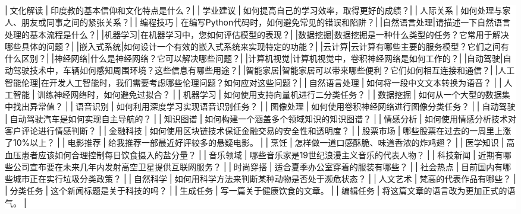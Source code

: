| 文化解读 | 印度教的基本信仰和文化特点是什么？|
| 学业建议 | 如何提高自己的学习效率，取得更好的成绩？|
| 人际关系 | 如何处理与家人、朋友或同事之间的紧张关系？|
| 编程技巧 | 在编写Python代码时，如何避免常见的错误和陷阱？|
|自然语言处理|请描述一下自然语言处理的基本流程是什么？|
|机器学习|在机器学习中，您如何评估模型的表现？|
|数据挖掘|数据挖掘是一种什么类型的任务？它常用于解决哪些具体的问题？|
|嵌入式系统|如何设计一个有效的嵌入式系统来实现特定的功能？|
|云计算|云计算有哪些主要的服务模型？它们之间有什么区别？|
|神经网络|什么是神经网络？它可以解决哪些问题？|
|计算机视觉|计算机视觉中，卷积神经网络是如何工作的？|
|自动驾驶|自动驾驶技术中，车辆如何感知周围环境？这些信息有哪些用途？|
|智能家居|智能家居可以带来哪些便利？它们如何相互连接和通信？|
|人工智能伦理|在开发人工智能时，我们需要考虑哪些伦理问题？如何应对这些问题？|
| 自然语言处理                                 | 如何将一段中文文本转换为语音？                                                                                                                                                                                                                                                                                                                                                                             |
| 人工智能                                     | 训练神经网络时，如何避免过拟合？                                                                                                                                                                                                                                                                                                                                                                          |
| 机器学习                                     | 如何使用支持向量机进行二分类任务？                                                                                                                                                                                                                                                                                                                                                                       |
| 数据挖掘                                     | 如何从一个大型的数据集中找出异常值？                                                                                                                                                                                                                                                                                                                                                                      |
| 语音识别                                     | 如何利用深度学习实现语音识别任务？                                                                                                                                                                                                                                                                                                                                                                        |
| 图像处理                                     | 如何使用卷积神经网络进行图像分类任务？                                                                                                                                                                                                                                                                                                                                                                    |
| 自动驾驶                                     | 自动驾驶汽车是如何实现自主导航的？                                                                                                                                                                                                                                                                                                                                                                       |
| 知识图谱                                     | 如何构建一个涵盖多个领域知识的知识图谱？                                                                                                                                                                                                                                                                                                                                                                  |
| 情感分析                                     | 如何使用情感分析技术对客户评论进行情感判断？                                                                                                                                                                                                                                                                                                                                                              |
| 金融科技                                     | 如何使用区块链技术保证金融交易的安全性和透明度？                                                                                                                                                                                                                                                                                                                                                            |
| 股票市场                                    | 哪些股票在过去的一周里上涨了10%以上？                                 |
| 电影推荐                                    | 给我推荐一部最近好评较多的悬疑电影。                                   |
| 烹饪                                        | 怎样做一道口感酥脆、味道香浓的炸鸡翅？                                |
| 医学知识                                    | 高血压患者应该如何合理控制每日饮食摄入的盐分量？                          |
| 音乐领域                                    | 哪些音乐家是19世纪浪漫主义音乐的代表人物？                              |
| 科技新闻                                    | 近期有哪些公司宣布要在未来几年内发射高空卫星提供互联网服务？           |
| 时尚穿搭                                    | 适合夏季办公室穿着的服装有哪些？                                      |
| 社会热点                                    | 目前国内有哪些城市正在实行垃圾分类政策？                                |
| 自然科学                                    | 如何用科学方法来判断某种动物是否处于濒危状态？                          |
| 人文艺术                                    | 梵高的代表作品有哪些？                                             |
| 分类任务                     | 这个新闻标题是关于科技的吗？                                     |
| 生成任务                     | 写一篇关于健康饮食的文章。                                       |
| 编辑任务                     | 将这篇文章的语言改为更加正式的语气。                             |